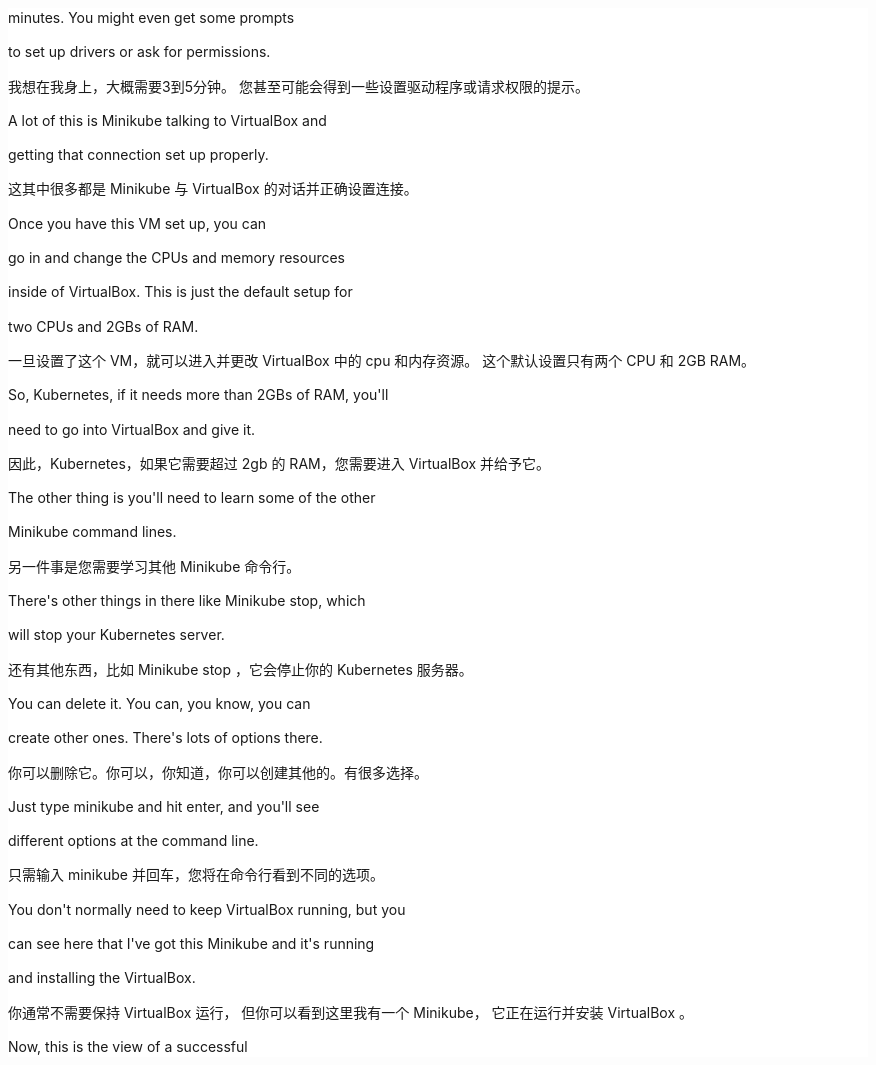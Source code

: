 minutes. You might even get some prompts

to set up drivers or ask for permissions.

我想在我身上，大概需要3到5分钟。
您甚至可能会得到一些设置驱动程序或请求权限的提示。

A lot of this is Minikube talking to VirtualBox and

getting that connection set up properly.

这其中很多都是 Minikube 与 VirtualBox 的对话并正确设置连接。

Once you have this VM set up, you can

go in and change the CPUs and memory resources

inside of VirtualBox. This is just the default setup for

two CPUs and 2GBs of RAM.

一旦设置了这个 VM，就可以进入并更改 VirtualBox 中的 cpu 和内存资源。
这个默认设置只有两个 CPU 和 2GB RAM。

So, Kubernetes, if it needs more than 2GBs of RAM, you'll

need to go into VirtualBox and give it.

因此，Kubernetes，如果它需要超过 2gb 的 RAM，您需要进入 VirtualBox 并给予它。

The other thing is you'll need to learn some of the other

Minikube command lines.

另一件事是您需要学习其他 Minikube 命令行。

There's other things in there like Minikube stop, which

will stop your Kubernetes server.

还有其他东西，比如 Minikube stop ，它会停止你的 Kubernetes 服务器。

You can delete it. You can, you know, you can

create other ones. There's lots of options there.

你可以删除它。你可以，你知道，你可以创建其他的。有很多选择。

Just type minikube and hit enter, and you'll see

different options at the command line.

只需输入 minikube 并回车，您将在命令行看到不同的选项。

You don't normally need to keep VirtualBox running, but you

can see here that I've got this Minikube and it's running

and installing the VirtualBox.

你通常不需要保持 VirtualBox 运行，
但你可以看到这里我有一个 Minikube，
它正在运行并安装 VirtualBox 。

Now, this is the view of a successful
